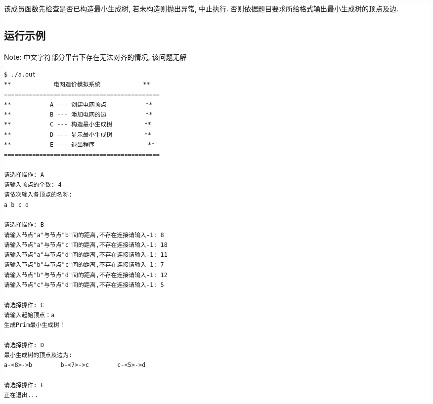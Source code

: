 该成员函数先检查是否已构造最小生成树, 若未构造则抛出异常, 中止执行. 否则依据题目要求所给格式输出最小生成树的顶点及边.

## 运行示例

Note: 中文字符部分平台下存在无法对齐的情况, 该问题无解

```
$ ./a.out
**            电网造价模拟系统            **
============================================
**           A --- 创建电网顶点           **
**           B --- 添加电网的边           **
**           C --- 构造最小生成树         **
**           D --- 显示最小生成树         **
**           E --- 退出程序               **
============================================

请选择操作: A
请输入顶点的个数: 4
请依次输入各顶点的名称:
a b c d

请选择操作: B
请输入节点"a"与节点"b"间的距离,不存在连接请输入-1: 8
请输入节点"a"与节点"c"间的距离,不存在连接请输入-1: 18
请输入节点"a"与节点"d"间的距离,不存在连接请输入-1: 11
请输入节点"b"与节点"c"间的距离,不存在连接请输入-1: 7
请输入节点"b"与节点"d"间的距离,不存在连接请输入-1: 12
请输入节点"c"与节点"d"间的距离,不存在连接请输入-1: 5

请选择操作: C
请输入起始顶点：a
生成Prim最小生成树！

请选择操作: D
最小生成树的顶点及边为:
a-<8>->b        b-<7>->c        c-<5>->d

请选择操作: E
正在退出...
```